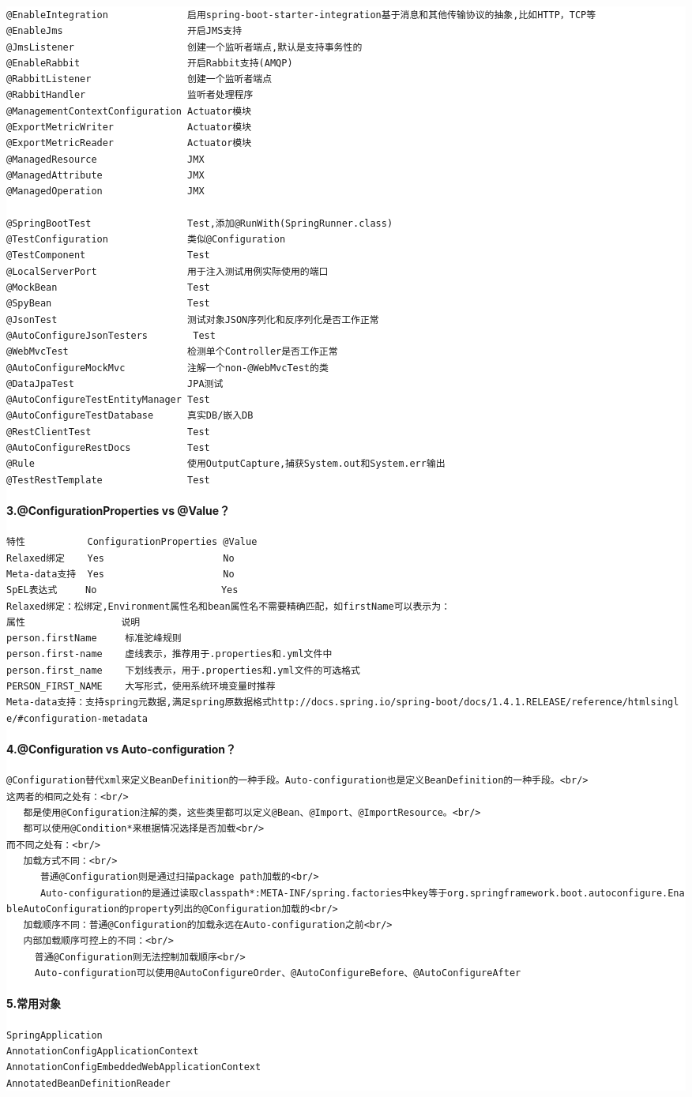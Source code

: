 	@EnableIntegration              启用spring-boot-starter-integration基于消息和其他传输协议的抽象,比如HTTP，TCP等
	@EnableJms                      开启JMS支持
	@JmsListener                    创建一个监听者端点,默认是支持事务性的
	@EnableRabbit                   开启Rabbit支持(AMQP)
	@RabbitListener                 创建一个监听者端点
	@RabbitHandler                  监听者处理程序
	@ManagementContextConfiguration Actuator模块
	@ExportMetricWriter             Actuator模块
	@ExportMetricReader             Actuator模块
	@ManagedResource                JMX
	@ManagedAttribute               JMX
	@ManagedOperation               JMX
	
	@SpringBootTest                 Test,添加@RunWith(SpringRunner.class)	
	@TestConfiguration              类似@Configuration
	@TestComponent                  Test
	@LocalServerPort                用于注入测试用例实际使用的端口
	@MockBean                       Test
	@SpyBean                        Test
	@JsonTest                       测试对象JSON序列化和反序列化是否工作正常
	@AutoConfigureJsonTesters        Test
	@WebMvcTest                     检测单个Controller是否工作正常
	@AutoConfigureMockMvc           注解一个non-@WebMvcTest的类
	@DataJpaTest                    JPA测试
	@AutoConfigureTestEntityManager Test
	@AutoConfigureTestDatabase      真实DB/嵌入DB
	@RestClientTest                 Test
	@AutoConfigureRestDocs          Test
	@Rule                           使用OutputCapture,捕获System.out和System.err输出
	@TestRestTemplate               Test

#### 3.@ConfigurationProperties vs @Value？
	特性           ConfigurationProperties @Value	
	Relaxed绑定    Yes                     No
	Meta-data支持  Yes                     No
	SpEL表达式     No                      Yes
	Relaxed绑定：松绑定,Environment属性名和bean属性名不需要精确匹配，如firstName可以表示为：
	属性                 说明
	person.firstName     标准驼峰规则
	person.first-name    虚线表示，推荐用于.properties和.yml文件中
	person.first_name    下划线表示，用于.properties和.yml文件的可选格式
	PERSON_FIRST_NAME    大写形式，使用系统环境变量时推荐
    Meta-data支持：支持spring元数据,满足spring原数据格式http://docs.spring.io/spring-boot/docs/1.4.1.RELEASE/reference/htmlsingle/#configuration-metadata	
#### 4.@Configuration vs Auto-configuration？
	@Configuration替代xml来定义BeanDefinition的一种手段。Auto-configuration也是定义BeanDefinition的一种手段。<br/>
	这两者的相同之处有：<br/>
	   都是使用@Configuration注解的类，这些类里都可以定义@Bean、@Import、@ImportResource。<br/>
	   都可以使用@Condition*来根据情况选择是否加载<br/>
	而不同之处有：<br/>
       加载方式不同：<br/>
          普通@Configuration则是通过扫描package path加载的<br/>
          Auto-configuration的是通过读取classpath*:META-INF/spring.factories中key等于org.springframework.boot.autoconfigure.EnableAutoConfiguration的property列出的@Configuration加载的<br/>
       加载顺序不同：普通@Configuration的加载永远在Auto-configuration之前<br/>
       内部加载顺序可控上的不同：<br/>
         普通@Configuration则无法控制加载顺序<br/>
         Auto-configuration可以使用@AutoConfigureOrder、@AutoConfigureBefore、@AutoConfigureAfter
#### 5.常用对象
	SpringApplication
	AnnotationConfigApplicationContext
	AnnotationConfigEmbeddedWebApplicationContext 
	AnnotatedBeanDefinitionReader